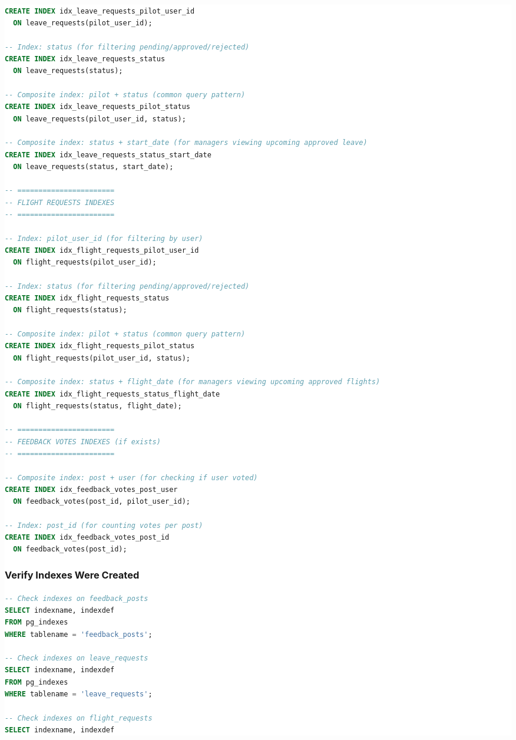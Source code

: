 ```sql
CREATE INDEX idx_leave_requests_pilot_user_id
  ON leave_requests(pilot_user_id);

-- Index: status (for filtering pending/approved/rejected)
CREATE INDEX idx_leave_requests_status
  ON leave_requests(status);

-- Composite index: pilot + status (common query pattern)
CREATE INDEX idx_leave_requests_pilot_status
  ON leave_requests(pilot_user_id, status);

-- Composite index: status + start_date (for managers viewing upcoming approved leave)
CREATE INDEX idx_leave_requests_status_start_date
  ON leave_requests(status, start_date);

-- =======================
-- FLIGHT REQUESTS INDEXES
-- =======================

-- Index: pilot_user_id (for filtering by user)
CREATE INDEX idx_flight_requests_pilot_user_id
  ON flight_requests(pilot_user_id);

-- Index: status (for filtering pending/approved/rejected)
CREATE INDEX idx_flight_requests_status
  ON flight_requests(status);

-- Composite index: pilot + status (common query pattern)
CREATE INDEX idx_flight_requests_pilot_status
  ON flight_requests(pilot_user_id, status);

-- Composite index: status + flight_date (for managers viewing upcoming approved flights)
CREATE INDEX idx_flight_requests_status_flight_date
  ON flight_requests(status, flight_date);

-- =======================
-- FEEDBACK VOTES INDEXES (if exists)
-- =======================

-- Composite index: post + user (for checking if user voted)
CREATE INDEX idx_feedback_votes_post_user
  ON feedback_votes(post_id, pilot_user_id);

-- Index: post_id (for counting votes per post)
CREATE INDEX idx_feedback_votes_post_id
  ON feedback_votes(post_id);
```

### Verify Indexes Were Created

```sql
-- Check indexes on feedback_posts
SELECT indexname, indexdef
FROM pg_indexes
WHERE tablename = 'feedback_posts';

-- Check indexes on leave_requests
SELECT indexname, indexdef
FROM pg_indexes
WHERE tablename = 'leave_requests';

-- Check indexes on flight_requests
SELECT indexname, indexdef
```